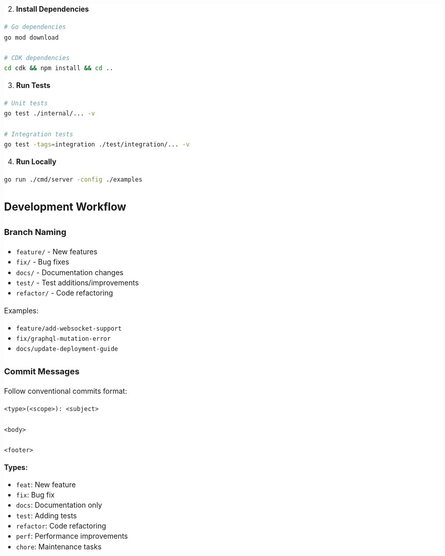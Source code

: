 2. **Install Dependencies**

```bash
# Go dependencies
go mod download

# CDK dependencies
cd cdk && npm install && cd ..
```

3. **Run Tests**

```bash
# Unit tests
go test ./internal/... -v

# Integration tests
go test -tags=integration ./test/integration/... -v
```

4. **Run Locally**

```bash
go run ./cmd/server -config ./examples
```

## Development Workflow

### Branch Naming

- `feature/` - New features
- `fix/` - Bug fixes
- `docs/` - Documentation changes
- `test/` - Test additions/improvements
- `refactor/` - Code refactoring

Examples:
- `feature/add-websocket-support`
- `fix/graphql-mutation-error`
- `docs/update-deployment-guide`

### Commit Messages

Follow conventional commits format:

```
<type>(<scope>): <subject>

<body>

<footer>
```

**Types:**
- `feat`: New feature
- `fix`: Bug fix
- `docs`: Documentation only
- `test`: Adding tests
- `refactor`: Code refactoring
- `perf`: Performance improvements
- `chore`: Maintenance tasks
